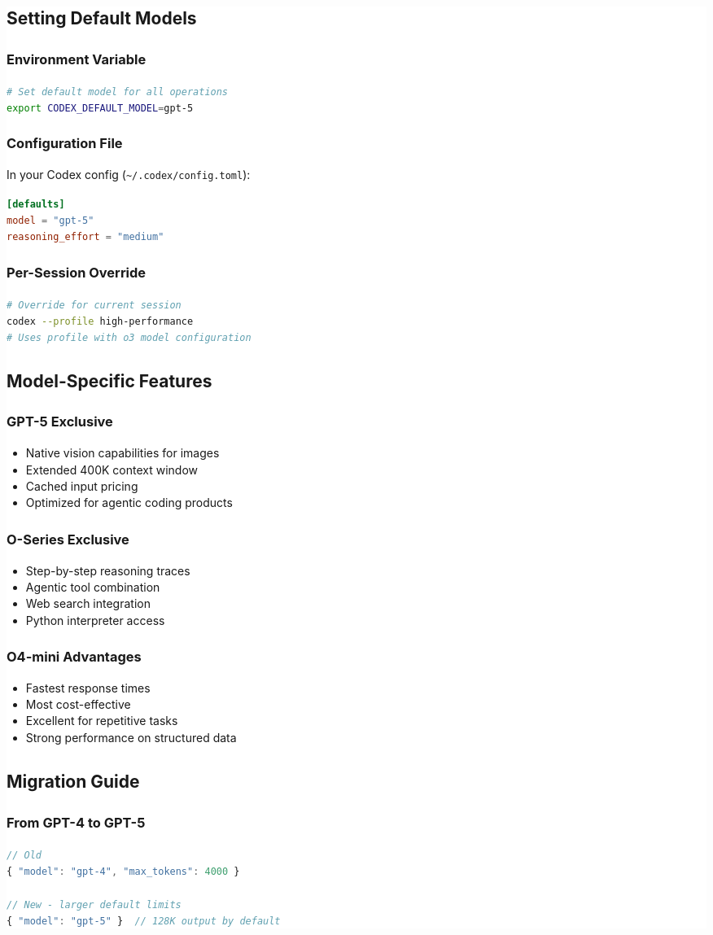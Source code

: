 ## Setting Default Models

### Environment Variable
```bash
# Set default model for all operations
export CODEX_DEFAULT_MODEL=gpt-5
```

### Configuration File
In your Codex config (`~/.codex/config.toml`):
```toml
[defaults]
model = "gpt-5"
reasoning_effort = "medium"
```

### Per-Session Override
```bash
# Override for current session
codex --profile high-performance
# Uses profile with o3 model configuration
```

## Model-Specific Features

### GPT-5 Exclusive
- Native vision capabilities for images
- Extended 400K context window
- Cached input pricing
- Optimized for agentic coding products

### O-Series Exclusive
- Step-by-step reasoning traces
- Agentic tool combination
- Web search integration
- Python interpreter access

### O4-mini Advantages
- Fastest response times
- Most cost-effective
- Excellent for repetitive tasks
- Strong performance on structured data

## Migration Guide

### From GPT-4 to GPT-5
```javascript
// Old
{ "model": "gpt-4", "max_tokens": 4000 }

// New - larger default limits
{ "model": "gpt-5" }  // 128K output by default
```
